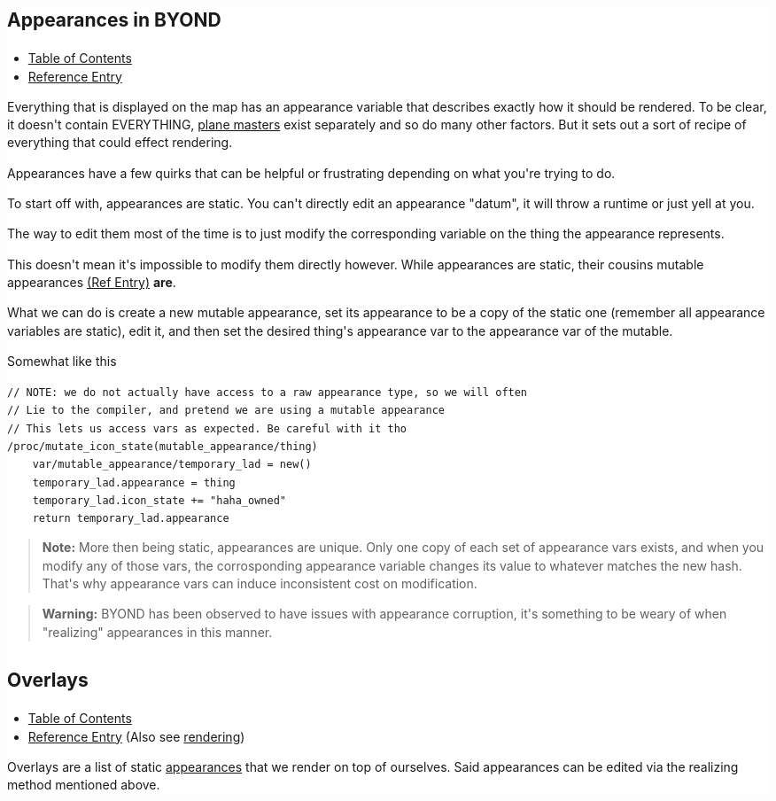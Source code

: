 ## Appearances in BYOND

- [Table of Contents](#table-of-contents)
- [Reference Entry](https://www.byond.com/docs/ref/#/atom/var/appearance)

Everything that is displayed on the map has an appearance variable that describes exactly how it should be rendered.
To be clear, it doesn't contain EVERYTHING, [plane masters](#planes) exist separately and so do many other factors.
But it sets out a sort of recipe of everything that could effect rendering.

Appearances have a few quirks that can be helpful or frustrating depending on what you're trying to do.

To start off with, appearances are static. You can't directly edit an appearance "datum", it will throw a runtime or just yell at you.

The way to edit them most of the time is to just modify the corresponding variable on the thing the appearance represents.

This doesn't mean it's impossible to modify them directly however. While appearances are static,
their cousins mutable appearances [(Ref Entry)](https://www.byond.com/docs/ref/info.html#/mutable_appearance) **are**.

What we can do is create a new mutable appearance, set its appearance to be a copy of the static one (remember all appearance variables are static),
edit it, and then set the desired thing's appearance var to the appearance var of the mutable.

Somewhat like this

```byond
// NOTE: we do not actually have access to a raw appearance type, so we will often
// Lie to the compiler, and pretend we are using a mutable appearance
// This lets us access vars as expected. Be careful with it tho
/proc/mutate_icon_state(mutable_appearance/thing)
	var/mutable_appearance/temporary_lad = new()
	temporary_lad.appearance = thing
	temporary_lad.icon_state += "haha_owned"
	return temporary_lad.appearance
```

> **Note:** More then being static, appearances are unique. Only one copy of each set of appearance vars exists, and when you modify any of those vars, the corrosponding appearance variable changes its value to whatever matches the new hash. That's why appearance vars can induce inconsistent cost on modification.

> **Warning:** BYOND has been observed to have issues with appearance corruption, it's something to be weary of when "realizing" appearances in this manner.

## Overlays

- [Table of Contents](#table-of-contents)
- [Reference Entry](https://www.byond.com/docs/ref/#/atom/var/overlays) (Also see [rendering](https://www.byond.com/docs/ref/#/{notes}/renderer))

Overlays are a list of static [appearances](#appearances-in-byond) that we render on top of ourselves.
Said appearances can be edited via the realizing method mentioned above.
